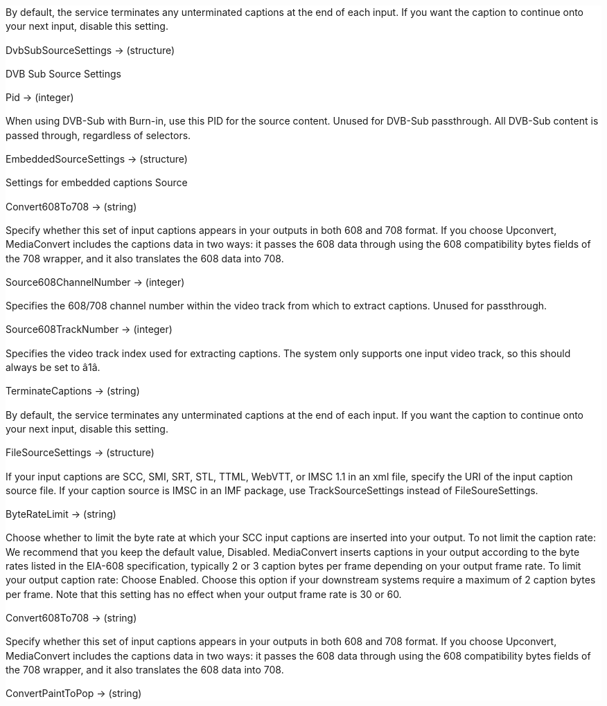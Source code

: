 By default, the service terminates any unterminated captions at the end of each input. If you want the caption to continue onto your next input, disable this setting.

DvbSubSourceSettings -> (structure)

DVB Sub Source Settings

Pid -> (integer)

When using DVB-Sub with Burn-in, use this PID for the source content. Unused for DVB-Sub passthrough. All DVB-Sub content is passed through, regardless of selectors.

EmbeddedSourceSettings -> (structure)

Settings for embedded captions Source

Convert608To708 -> (string)

Specify whether this set of input captions appears in your outputs in both 608 and 708 format. If you choose Upconvert, MediaConvert includes the captions data in two ways: it passes the 608 data through using the 608 compatibility bytes fields of the 708 wrapper, and it also translates the 608 data into 708.

Source608ChannelNumber -> (integer)

Specifies the 608/708 channel number within the video track from which to extract captions. Unused for passthrough.

Source608TrackNumber -> (integer)

Specifies the video track index used for extracting captions. The system only supports one input video track, so this should always be set to â1â.

TerminateCaptions -> (string)

By default, the service terminates any unterminated captions at the end of each input. If you want the caption to continue onto your next input, disable this setting.

FileSourceSettings -> (structure)

If your input captions are SCC, SMI, SRT, STL, TTML, WebVTT, or IMSC 1.1 in an xml file, specify the URI of the input caption source file. If your caption source is IMSC in an IMF package, use TrackSourceSettings instead of FileSoureSettings.

ByteRateLimit -> (string)

Choose whether to limit the byte rate at which your SCC input captions are inserted into your output. To not limit the caption rate: We recommend that you keep the default value, Disabled. MediaConvert inserts captions in your output according to the byte rates listed in the EIA-608 specification, typically 2 or 3 caption bytes per frame depending on your output frame rate. To limit your output caption rate: Choose Enabled. Choose this option if your downstream systems require a maximum of 2 caption bytes per frame. Note that this setting has no effect when your output frame rate is 30 or 60.

Convert608To708 -> (string)

Specify whether this set of input captions appears in your outputs in both 608 and 708 format. If you choose Upconvert, MediaConvert includes the captions data in two ways: it passes the 608 data through using the 608 compatibility bytes fields of the 708 wrapper, and it also translates the 608 data into 708.

ConvertPaintToPop -> (string)
